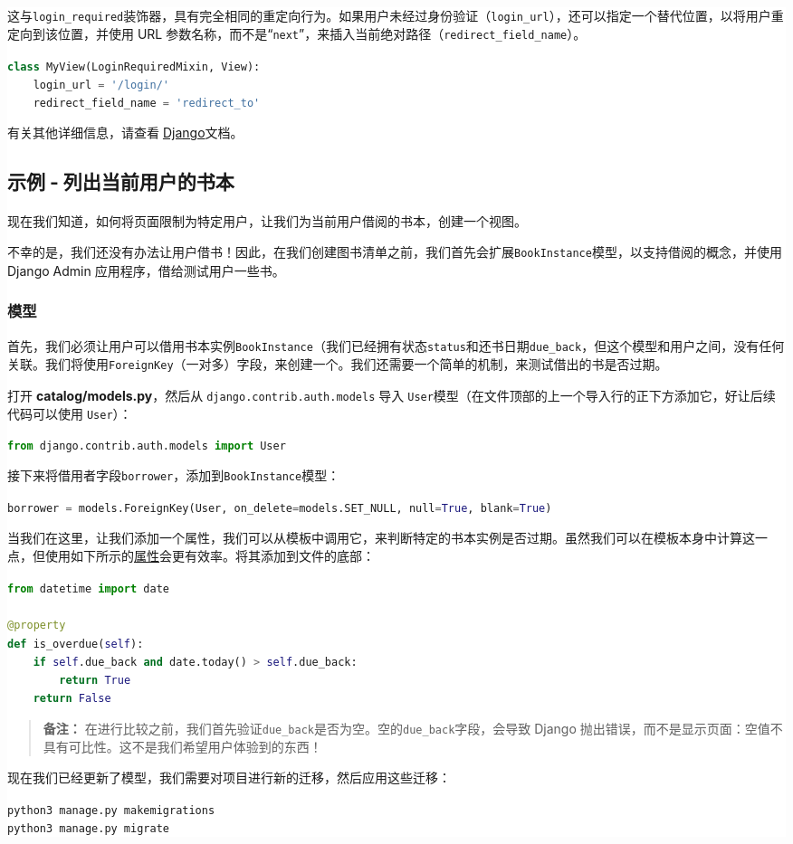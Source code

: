 这与`login_required`装饰器，具有完全相同的重定向行为。如果用户未经过身份验证（`login_url`），还可以指定一个替代位置，以将用户重定向到该位置，并使用 URL 参数名称，而不是“`next`”，来插入当前绝对路径（`redirect_field_name`）。

```python
class MyView(LoginRequiredMixin, View):
    login_url = '/login/'
    redirect_field_name = 'redirect_to'
```

有关其他详细信息，请查看 [Django](https://docs.djangoproject.com/en/2.0/topics/auth/default/#limiting-access-to-logged-in-users)文档。

## 示例 - 列出当前用户的书本

现在我们知道，如何将页面限制为特定用户，让我们为当前用户借阅的书本，创建一个视图。

不幸的是，我们还没有办法让用户借书！因此，在我们创建图书清单之前，我们首先会扩展`BookInstance`模型，以支持借阅的概念，并使用 Django Admin 应用程序，借给测试用户一些书。

### 模型

首先，我们必须让用户可以借用书本实例`BookInstance`（我们已经拥有状态`status`和还书日期`due_back`，但这个模型和用户之间，没有任何关联。我们将使用`ForeignKey`（一对多）字段，来创建一个。我们还需要一个简单的机制，来测试借出的书是否过期。

打开 **catalog/models.py**，然后从 `django.contrib.auth.models` 导入 `User`模型（在文件顶部的上一个导入行的正下方添加它，好让后续代码可以使用 `User`）：

```python
from django.contrib.auth.models import User
```

接下来将借用者字段`borrower`，添加到`BookInstance`模型：

```python
borrower = models.ForeignKey(User, on_delete=models.SET_NULL, null=True, blank=True)
```

当我们在这里，让我们添加一个属性，我们可以从模板中调用它，来判断特定的书本实例是否过期。虽然我们可以在模板本身中计算这一点，但使用如下所示的[属性](https://docs.python.org/3/library/functions.html#property)会更有效率。将其添加到文件的底部：

```python
from datetime import date

@property
def is_overdue(self):
    if self.due_back and date.today() > self.due_back:
        return True
    return False
```

> **备注：** 在进行比较之前，我们首先验证`due_back`是否为空。空的`due_back`字段，会导致 Django 抛出错误，而不是显示页面：空值不具有可比性。这不是我们希望用户体验到的东西！

现在我们已经更新了模型，我们需要对项目进行新的迁移，然后应用这些迁移：

```bash
python3 manage.py makemigrations
python3 manage.py migrate
```
